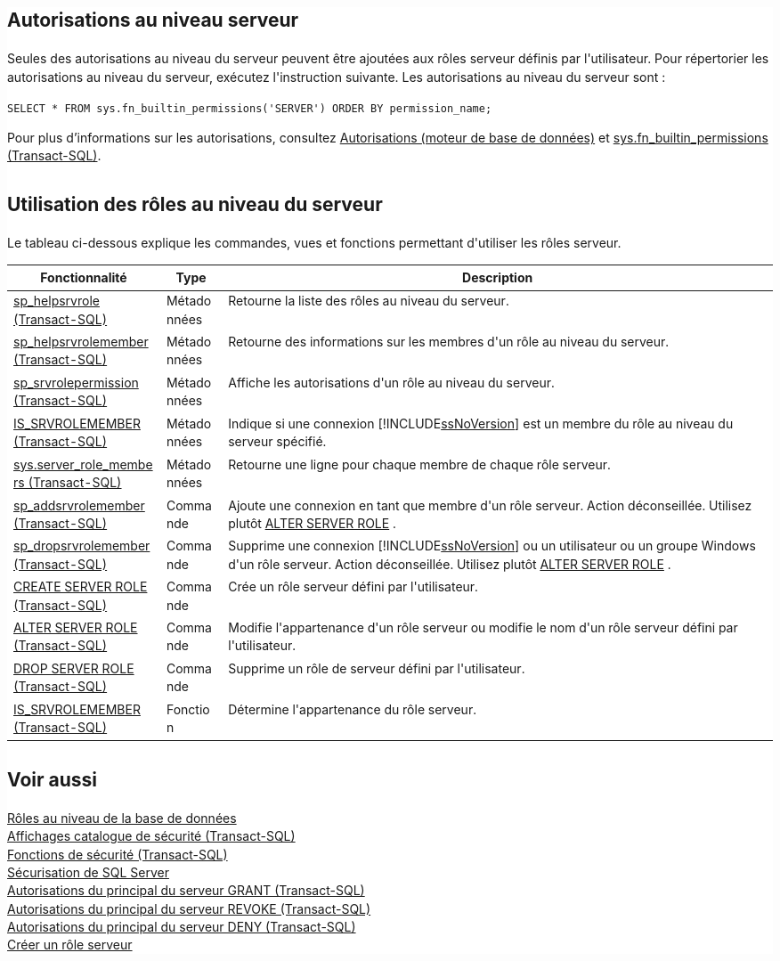 ## <a name="server-level-permissions"></a>Autorisations au niveau serveur  
 Seules des autorisations au niveau du serveur peuvent être ajoutées aux rôles serveur définis par l'utilisateur. Pour répertorier les autorisations au niveau du serveur, exécutez l'instruction suivante. Les autorisations au niveau du serveur sont :  
  
```  
SELECT * FROM sys.fn_builtin_permissions('SERVER') ORDER BY permission_name;  
```  
  
 Pour plus d’informations sur les autorisations, consultez [Autorisations &#40;moteur de base de données&#41;](../../../relational-databases/security/permissions-database-engine.md) et [sys.fn_builtin_permissions &#40;Transact-SQL&#41;](../../../relational-databases/system-functions/sys-fn-builtin-permissions-transact-sql.md).  
  
## <a name="working-with-server-level-roles"></a>Utilisation des rôles au niveau du serveur  
 Le tableau ci-dessous explique les commandes, vues et fonctions permettant d'utiliser les rôles serveur.  
  
|Fonctionnalité|Type|Description|  
|-------------|----------|-----------------|  
|[sp_helpsrvrole &#40;Transact-SQL&#41;](../../../relational-databases/system-stored-procedures/sp-helpsrvrole-transact-sql.md)|Métadonnées|Retourne la liste des rôles au niveau du serveur.|  
|[sp_helpsrvrolemember &#40;Transact-SQL&#41;](../../../relational-databases/system-stored-procedures/sp-helpsrvrolemember-transact-sql.md)|Métadonnées|Retourne des informations sur les membres d'un rôle au niveau du serveur.|  
|[sp_srvrolepermission &#40;Transact-SQL&#41;](../../../relational-databases/system-stored-procedures/sp-srvrolepermission-transact-sql.md)|Métadonnées|Affiche les autorisations d'un rôle au niveau du serveur.|  
|[IS_SRVROLEMEMBER &#40;Transact-SQL&#41;](../../../t-sql/functions/is-srvrolemember-transact-sql.md)|Métadonnées|Indique si une connexion [!INCLUDE[ssNoVersion](../../../includes/ssnoversion-md.md)] est un membre du rôle au niveau du serveur spécifié.|  
|[sys.server_role_members &#40;Transact-SQL&#41;](../../../relational-databases/system-catalog-views/sys-server-role-members-transact-sql.md)|Métadonnées|Retourne une ligne pour chaque membre de chaque rôle serveur.|  
|[sp_addsrvrolemember &#40;Transact-SQL&#41;](../../../relational-databases/system-stored-procedures/sp-addsrvrolemember-transact-sql.md)|Commande|Ajoute une connexion en tant que membre d'un rôle serveur. Action déconseillée. Utilisez plutôt [ALTER SERVER ROLE](../../../t-sql/statements/alter-server-role-transact-sql.md) .|  
|[sp_dropsrvrolemember &#40;Transact-SQL&#41;](../../../relational-databases/system-stored-procedures/sp-dropsrvrolemember-transact-sql.md)|Commande|Supprime une connexion [!INCLUDE[ssNoVersion](../../../includes/ssnoversion-md.md)] ou un utilisateur ou un groupe Windows d'un rôle serveur. Action déconseillée. Utilisez plutôt [ALTER SERVER ROLE](../../../t-sql/statements/alter-server-role-transact-sql.md) .|  
|[CREATE SERVER ROLE &#40;Transact-SQL&#41;](../../../t-sql/statements/create-server-role-transact-sql.md)|Commande|Crée un rôle serveur défini par l'utilisateur.|  
|[ALTER SERVER ROLE &#40;Transact-SQL&#41;](../../../t-sql/statements/alter-server-role-transact-sql.md)|Commande|Modifie l'appartenance d'un rôle serveur ou modifie le nom d'un rôle serveur défini par l'utilisateur.|  
|[DROP SERVER ROLE &#40;Transact-SQL&#41;](../../../t-sql/statements/drop-server-role-transact-sql.md)|Commande|Supprime un rôle de serveur défini par l'utilisateur.|  
|[IS_SRVROLEMEMBER &#40;Transact-SQL&#41;](../../../t-sql/functions/is-srvrolemember-transact-sql.md)|Fonction|Détermine l'appartenance du rôle serveur.|  
  
## <a name="see-also"></a>Voir aussi  
 [Rôles au niveau de la base de données](../../../relational-databases/security/authentication-access/database-level-roles.md)   
 [Affichages catalogue de sécurité &#40;Transact-SQL&#41;](../../../relational-databases/system-catalog-views/security-catalog-views-transact-sql.md)   
 [Fonctions de sécurité &#40;Transact-SQL&#41;](../../../t-sql/functions/security-functions-transact-sql.md)   
 [Sécurisation de SQL Server](../../../relational-databases/security/securing-sql-server.md)   
 [Autorisations du principal du serveur GRANT &#40;Transact-SQL&#41;](../../../t-sql/statements/grant-server-principal-permissions-transact-sql.md)   
 [Autorisations du principal du serveur REVOKE &#40;Transact-SQL&#41;](../../../t-sql/statements/revoke-server-principal-permissions-transact-sql.md)   
 [Autorisations du principal du serveur DENY &#40;Transact-SQL&#41;](../../../t-sql/statements/deny-server-principal-permissions-transact-sql.md)   
 [Créer un rôle serveur](../../../relational-databases/security/authentication-access/create-a-server-role.md)  
  
  
